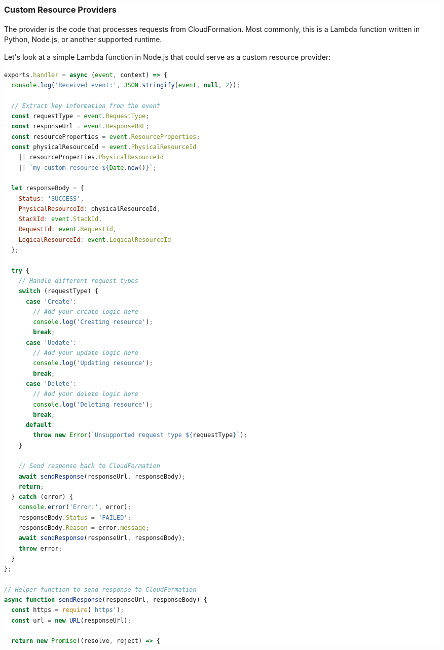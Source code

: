 ### Custom Resource Providers

The provider is the code that processes requests from CloudFormation. Most commonly, this is a Lambda function written in Python, Node.js, or another supported runtime.

Let's look at a simple Lambda function in Node.js that could serve as a custom resource provider:

```javascript
exports.handler = async (event, context) => {
  console.log('Received event:', JSON.stringify(event, null, 2));
  
  // Extract key information from the event
  const requestType = event.RequestType;
  const responseUrl = event.ResponseURL;
  const resourceProperties = event.ResourceProperties;
  const physicalResourceId = event.PhysicalResourceId 
    || resourceProperties.PhysicalResourceId 
    || `my-custom-resource-${Date.now()}`;
  
  let responseBody = {
    Status: 'SUCCESS',
    PhysicalResourceId: physicalResourceId,
    StackId: event.StackId,
    RequestId: event.RequestId,
    LogicalResourceId: event.LogicalResourceId
  };
  
  try {
    // Handle different request types
    switch (requestType) {
      case 'Create':
        // Add your create logic here
        console.log('Creating resource');
        break;
      case 'Update':
        // Add your update logic here
        console.log('Updating resource');
        break;
      case 'Delete':
        // Add your delete logic here
        console.log('Deleting resource');
        break;
      default:
        throw new Error(`Unsupported request type ${requestType}`);
    }
  
    // Send response back to CloudFormation
    await sendResponse(responseUrl, responseBody);
    return;
  } catch (error) {
    console.error('Error:', error);
    responseBody.Status = 'FAILED';
    responseBody.Reason = error.message;
    await sendResponse(responseUrl, responseBody);
    throw error;
  }
};

// Helper function to send response to CloudFormation
async function sendResponse(responseUrl, responseBody) {
  const https = require('https');
  const url = new URL(responseUrl);
  
  return new Promise((resolve, reject) => {
```